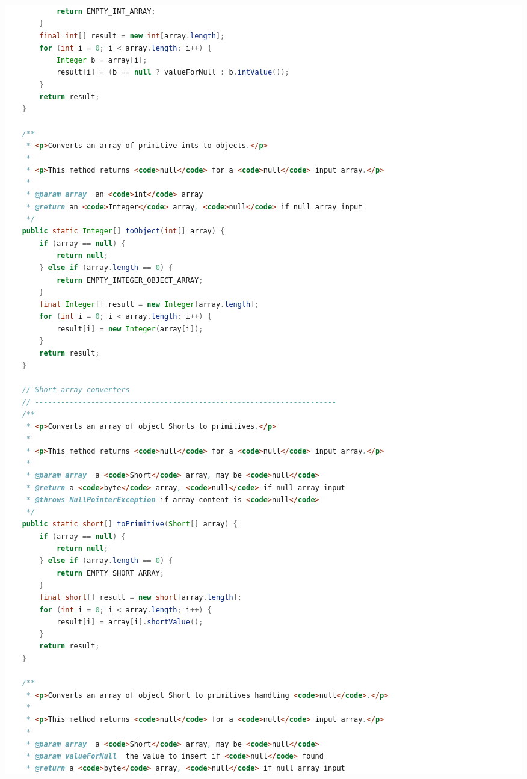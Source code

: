 ```java
            return EMPTY_INT_ARRAY;
        }
        final int[] result = new int[array.length];
        for (int i = 0; i < array.length; i++) {
            Integer b = array[i];
            result[i] = (b == null ? valueForNull : b.intValue());
        }
        return result;
    }

    /**
     * <p>Converts an array of primitive ints to objects.</p>
     *
     * <p>This method returns <code>null</code> for a <code>null</code> input array.</p>
     * 
     * @param array  an <code>int</code> array
     * @return an <code>Integer</code> array, <code>null</code> if null array input
     */
    public static Integer[] toObject(int[] array) {
        if (array == null) {
            return null;
        } else if (array.length == 0) {
            return EMPTY_INTEGER_OBJECT_ARRAY;
        }
        final Integer[] result = new Integer[array.length];
        for (int i = 0; i < array.length; i++) {
            result[i] = new Integer(array[i]);
        }
        return result;
    }
    
    // Short array converters
    // ----------------------------------------------------------------------
    /**
     * <p>Converts an array of object Shorts to primitives.</p>
     *
     * <p>This method returns <code>null</code> for a <code>null</code> input array.</p>
     * 
     * @param array  a <code>Short</code> array, may be <code>null</code>
     * @return a <code>byte</code> array, <code>null</code> if null array input
     * @throws NullPointerException if array content is <code>null</code>
     */
    public static short[] toPrimitive(Short[] array) {
        if (array == null) {
            return null;
        } else if (array.length == 0) {
            return EMPTY_SHORT_ARRAY;
        }
        final short[] result = new short[array.length];
        for (int i = 0; i < array.length; i++) {
            result[i] = array[i].shortValue();
        }
        return result;
    }

    /**
     * <p>Converts an array of object Short to primitives handling <code>null</code>.</p>
     * 
     * <p>This method returns <code>null</code> for a <code>null</code> input array.</p>
     * 
     * @param array  a <code>Short</code> array, may be <code>null</code>
     * @param valueForNull  the value to insert if <code>null</code> found
     * @return a <code>byte</code> array, <code>null</code> if null array input
```